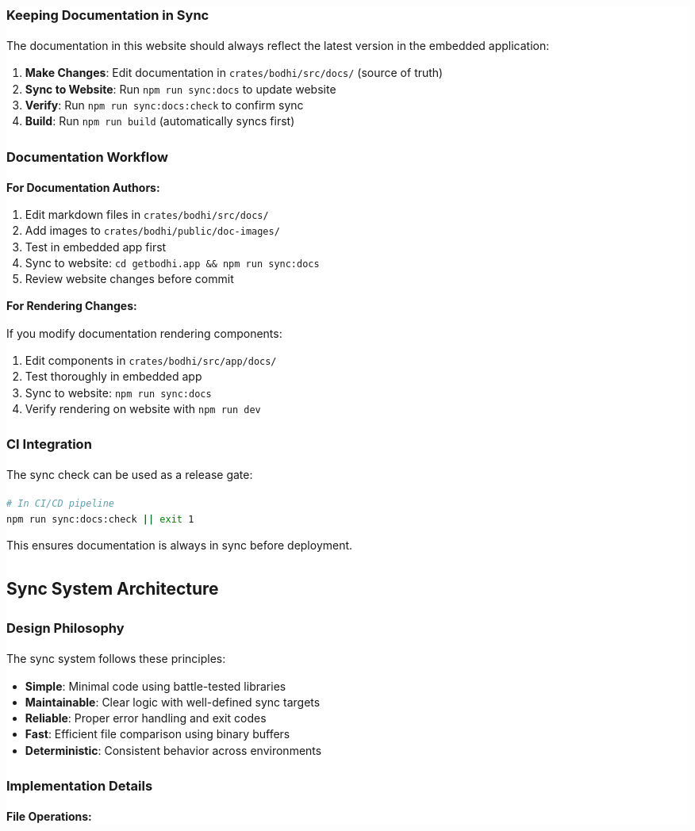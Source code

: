 ### Keeping Documentation in Sync

The documentation in this website should always reflect the latest version in the embedded application:

1. **Make Changes**: Edit documentation in `crates/bodhi/src/docs/` (source of truth)
2. **Sync to Website**: Run `npm run sync:docs` to update website
3. **Verify**: Run `npm run sync:docs:check` to confirm sync
4. **Build**: Run `npm run build` (automatically syncs first)

### Documentation Workflow

**For Documentation Authors:**

1. Edit markdown files in `crates/bodhi/src/docs/`
2. Add images to `crates/bodhi/public/doc-images/`
3. Test in embedded app first
4. Sync to website: `cd getbodhi.app && npm run sync:docs`
5. Review website changes before commit

**For Rendering Changes:**

If you modify documentation rendering components:

1. Edit components in `crates/bodhi/src/app/docs/`
2. Test thoroughly in embedded app
3. Sync to website: `npm run sync:docs`
4. Verify rendering on website with `npm run dev`

### CI Integration

The sync check can be used as a release gate:

```bash
# In CI/CD pipeline
npm run sync:docs:check || exit 1
```

This ensures documentation is always in sync before deployment.

## Sync System Architecture

### Design Philosophy

The sync system follows these principles:

- **Simple**: Minimal code using battle-tested libraries
- **Maintainable**: Clear logic with well-defined sync targets
- **Reliable**: Proper error handling and exit codes
- **Fast**: Efficient file comparison using binary buffers
- **Deterministic**: Consistent behavior across environments

### Implementation Details

**File Operations:**
